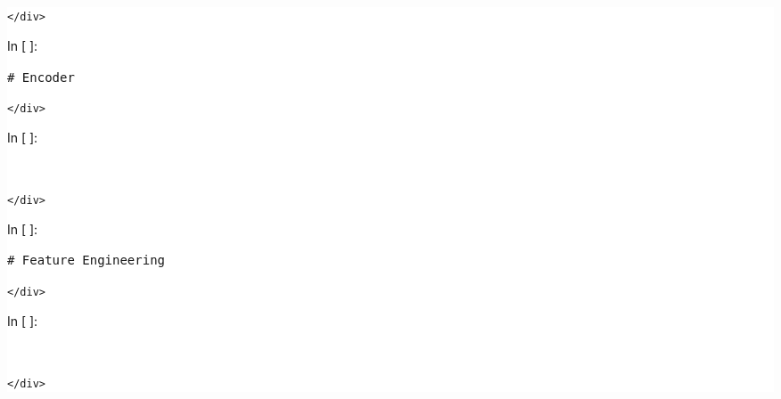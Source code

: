     </div>
</div>
</div>

</div>
<div class="cell border-box-sizing code_cell rendered">
<div class="input">
<div class="prompt input_prompt">In&nbsp;[&nbsp;]:</div>
<div class="inner_cell">
    <div class="input_area">
<div class=" highlight hl-ipython3"><pre><span></span><span class="c1"># Encoder</span>
</pre></div>

    </div>
</div>
</div>

</div>
<div class="cell border-box-sizing code_cell rendered">
<div class="input">
<div class="prompt input_prompt">In&nbsp;[&nbsp;]:</div>
<div class="inner_cell">
    <div class="input_area">
<div class=" highlight hl-ipython3"><pre><span></span> 
</pre></div>

    </div>
</div>
</div>

</div>
<div class="cell border-box-sizing code_cell rendered">
<div class="input">
<div class="prompt input_prompt">In&nbsp;[&nbsp;]:</div>
<div class="inner_cell">
    <div class="input_area">
<div class=" highlight hl-ipython3"><pre><span></span><span class="c1"># Feature Engineering</span>
</pre></div>

    </div>
</div>
</div>

</div>
<div class="cell border-box-sizing code_cell rendered">
<div class="input">
<div class="prompt input_prompt">In&nbsp;[&nbsp;]:</div>
<div class="inner_cell">
    <div class="input_area">
<div class=" highlight hl-ipython3"><pre><span></span> 
</pre></div>

    </div>
</div>
</div>
